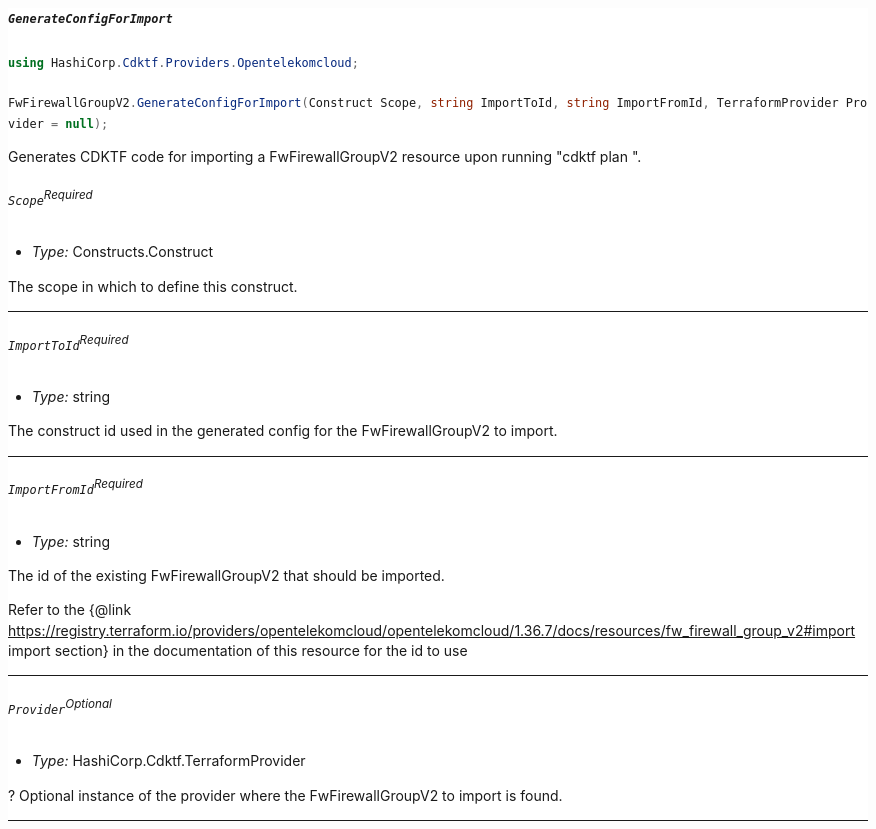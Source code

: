 ##### `GenerateConfigForImport` <a name="GenerateConfigForImport" id="@cdktf/provider-opentelekomcloud.fwFirewallGroupV2.FwFirewallGroupV2.generateConfigForImport"></a>

```csharp
using HashiCorp.Cdktf.Providers.Opentelekomcloud;

FwFirewallGroupV2.GenerateConfigForImport(Construct Scope, string ImportToId, string ImportFromId, TerraformProvider Provider = null);
```

Generates CDKTF code for importing a FwFirewallGroupV2 resource upon running "cdktf plan <stack-name>".

###### `Scope`<sup>Required</sup> <a name="Scope" id="@cdktf/provider-opentelekomcloud.fwFirewallGroupV2.FwFirewallGroupV2.generateConfigForImport.parameter.scope"></a>

- *Type:* Constructs.Construct

The scope in which to define this construct.

---

###### `ImportToId`<sup>Required</sup> <a name="ImportToId" id="@cdktf/provider-opentelekomcloud.fwFirewallGroupV2.FwFirewallGroupV2.generateConfigForImport.parameter.importToId"></a>

- *Type:* string

The construct id used in the generated config for the FwFirewallGroupV2 to import.

---

###### `ImportFromId`<sup>Required</sup> <a name="ImportFromId" id="@cdktf/provider-opentelekomcloud.fwFirewallGroupV2.FwFirewallGroupV2.generateConfigForImport.parameter.importFromId"></a>

- *Type:* string

The id of the existing FwFirewallGroupV2 that should be imported.

Refer to the {@link https://registry.terraform.io/providers/opentelekomcloud/opentelekomcloud/1.36.7/docs/resources/fw_firewall_group_v2#import import section} in the documentation of this resource for the id to use

---

###### `Provider`<sup>Optional</sup> <a name="Provider" id="@cdktf/provider-opentelekomcloud.fwFirewallGroupV2.FwFirewallGroupV2.generateConfigForImport.parameter.provider"></a>

- *Type:* HashiCorp.Cdktf.TerraformProvider

? Optional instance of the provider where the FwFirewallGroupV2 to import is found.

---